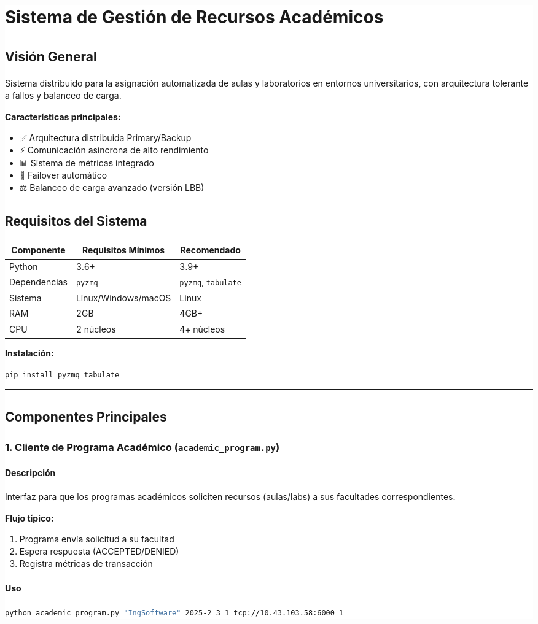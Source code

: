 # Sistema de Gestión de Recursos Académicos

## Visión General

Sistema distribuido para la asignación automatizada de aulas y laboratorios en entornos universitarios, con arquitectura tolerante a fallos y balanceo de carga.

**Características principales:**
- ✅ Arquitectura distribuida Primary/Backup
- ⚡ Comunicación asíncrona de alto rendimiento
- 📊 Sistema de métricas integrado
- 🔄 Failover automático
- ⚖️ Balanceo de carga avanzado (versión LBB)

## Requisitos del Sistema

| Componente       | Requisitos Mínimos              | Recomendado               |
|------------------|---------------------------------|---------------------------|
| Python           | 3.6+                           | 3.9+                      |
| Dependencias     | `pyzmq`                        | `pyzmq`, `tabulate`       |
| Sistema          | Linux/Windows/macOS            | Linux                     |
| RAM              | 2GB                            | 4GB+                      |
| CPU              | 2 núcleos                      | 4+ núcleos                |

**Instalación:**
```bash
pip install pyzmq tabulate
```

---

## Componentes Principales

### 1. Cliente de Programa Académico (`academic_program.py`)

#### Descripción
Interfaz para que los programas académicos soliciten recursos (aulas/labs) a sus facultades correspondientes.

**Flujo típico:**
1. Programa envía solicitud a su facultad
2. Espera respuesta (ACCEPTED/DENIED)
3. Registra métricas de transacción

#### Uso
```bash
python academic_program.py "IngSoftware" 2025-2 3 1 tcp://10.43.103.58:6000 1
```
